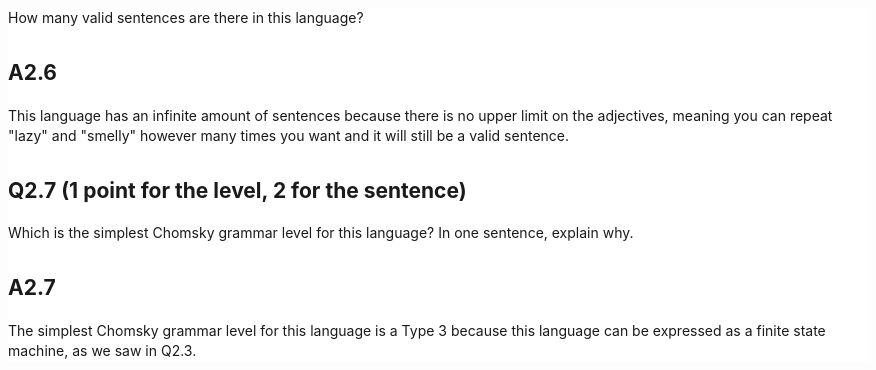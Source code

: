 How many valid sentences are there in this language?

## A2.6

This language has an infinite amount of sentences because there is no upper limit on the adjectives, meaning you can repeat "lazy" and "smelly" however many times you want and it will still be a valid sentence. 


## Q2.7 (1 point for the level, 2 for the sentence)

Which is the simplest Chomsky grammar level for this language? In one sentence,
explain why.

## A2.7

The simplest Chomsky grammar level for this language is a Type 3 because this language can be expressed as a finite state machine, as we saw in Q2.3. 
